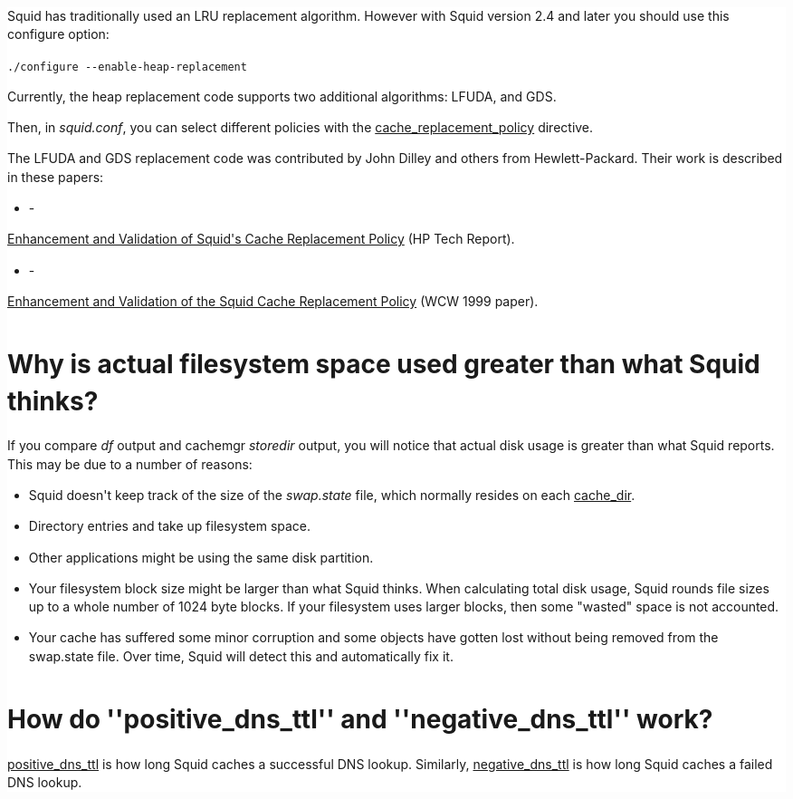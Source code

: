 Squid has traditionally used an LRU replacement algorithm. However with
Squid version 2.4 and later you should use this configure option:

    ./configure --enable-heap-replacement

Currently, the heap replacement code supports two additional algorithms:
LFUDA, and GDS.

Then, in *squid.conf*, you can select different policies with the
[cache\_replacement\_policy](http://www.squid-cache.org/Doc/config/cache_replacement_policy#)
directive.

The LFUDA and GDS replacement code was contributed by John Dilley and
others from Hewlett-Packard. Their work is described in these papers:

  - \-

[Enhancement and Validation of Squid's Cache Replacement
Policy](http://www.hpl.hp.com/techreports/1999/HPL-1999-69.html) (HP
Tech Report).

  - \-

[Enhancement and Validation of the Squid Cache Replacement
Policy](http://workshop.ircache.net/Papers/dilley-abstract.html) (WCW
1999 paper).

# Why is actual filesystem space used greater than what Squid thinks?

If you compare *df* output and cachemgr *storedir* output, you will
notice that actual disk usage is greater than what Squid reports. This
may be due to a number of reasons:

  - Squid doesn't keep track of the size of the *swap.state* file, which
    normally resides on each
    [cache\_dir](http://www.squid-cache.org/Doc/config/cache_dir#).

  - Directory entries and take up filesystem space.

  - Other applications might be using the same disk partition.

  - Your filesystem block size might be larger than what Squid thinks.
    When calculating total disk usage, Squid rounds file sizes up to a
    whole number of 1024 byte blocks. If your filesystem uses larger
    blocks, then some "wasted" space is not accounted.

  - Your cache has suffered some minor corruption and some objects have
    gotten lost without being removed from the swap.state file. Over
    time, Squid will detect this and automatically fix it.

# How do ''positive\_dns\_ttl'' and ''negative\_dns\_ttl'' work?

[positive\_dns\_ttl](http://www.squid-cache.org/Doc/config/positive_dns_ttl#)
is how long Squid caches a successful DNS lookup. Similarly,
[negative\_dns\_ttl](http://www.squid-cache.org/Doc/config/negative_dns_ttl#)
is how long Squid caches a failed DNS lookup.

